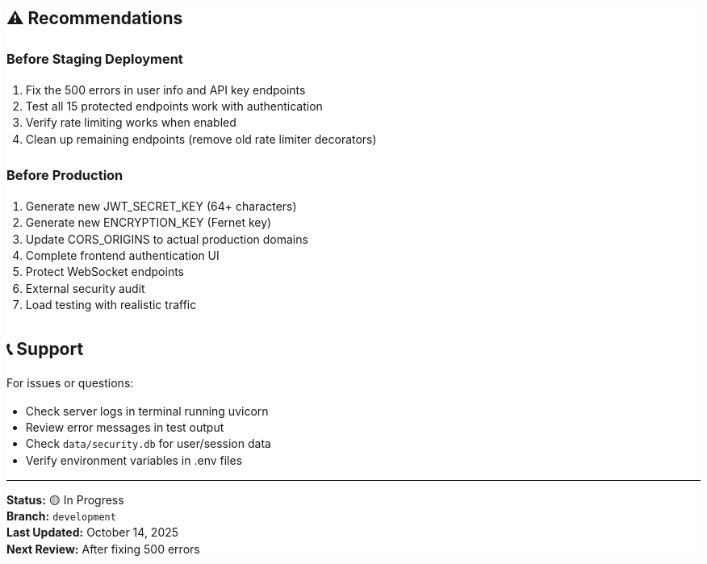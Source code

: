 ## ⚠️ Recommendations

### Before Staging Deployment
1. Fix the 500 errors in user info and API key endpoints
2. Test all 15 protected endpoints work with authentication
3. Verify rate limiting works when enabled
4. Clean up remaining endpoints (remove old rate limiter decorators)

### Before Production
1. Generate new JWT_SECRET_KEY (64+ characters)
2. Generate new ENCRYPTION_KEY (Fernet key)
3. Update CORS_ORIGINS to actual production domains
4. Complete frontend authentication UI
5. Protect WebSocket endpoints
6. External security audit
7. Load testing with realistic traffic

## 📞 Support

For issues or questions:
- Check server logs in terminal running uvicorn
- Review error messages in test output
- Check `data/security.db` for user/session data
- Verify environment variables in .env files

---

**Status:** 🟡 In Progress  
**Branch:** `development`  
**Last Updated:** October 14, 2025  
**Next Review:** After fixing 500 errors
